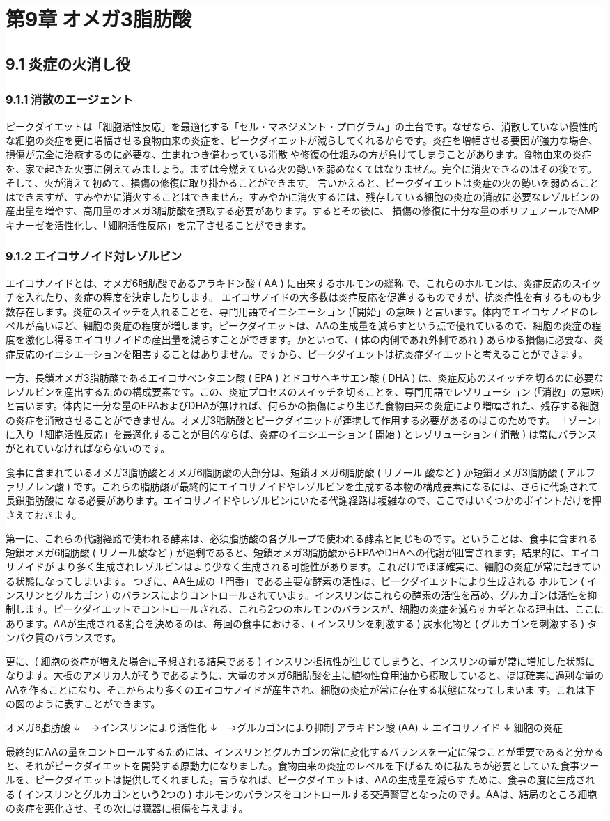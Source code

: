 # 第9章 オメガ3脂肪酸

## 9.1 炎症の火消し役

### 9.1.1 消散のエージェント

ピークダイエットは「細胞活性反応」を最適化する「セル・マネジメント・プログラム」の土台です。なぜなら、消散していない慢性的な細胞の炎症を更に増幅させる食物由来の炎症を、ピークダイエットが減らしてくれるからです。炎症を増幅させる要因が強力な場合、損傷が完全に治癒するのに必要な、生まれつき備わっている消散 や修復の仕組みの方が負けてしまうことがあります。食物由来の炎症を、家で起きた火事に例えてみましょう。まずは今燃えている火の勢いを弱めなくてはなりません。完全に消火できるのはその後です。そして、火が消えて初めて、損傷の修復に取り掛かることができます。 言いかえると、ピークダイエットは炎症の火の勢いを弱めることはできますが、すみやかに消火することはできません。すみやかに消火するには、残存している細胞の炎症の消散に必要なレゾルビンの産出量を増やす、高用量のオメガ3脂肪酸を摂取する必要があります。するとその後に、 損傷の修復に十分な量のポリフェノールでAMPキナーゼを活性化し、「細胞活性反応」を完了させることができます。

### 9.1.2 エイコサノイド対レゾルビン

エイコサノイドとは、オメガ6脂肪酸であるアラキドン酸 ( AA ) に由来するホルモンの総称 で、これらのホルモンは、炎症反応のスイッチを入れたり、炎症の程度を決定したりします。 エイコサノイドの大多数は炎症反応を促進するものですが、抗炎症性を有するものも少数存在します。炎症のスイッチを入れることを、専門用語でイニシエーション (「開始」の意味 ) と言います。体内でエイコサノイドのレベルが高いほど、細胞の炎症の程度が増します。ピークダイエットは、AAの生成量を減らすという点で優れているので、細胞の炎症の程度を激化し得るエイコサノイドの産出量を減らすことができます。かといって、( 体の内側であれ外側であれ ) あらゆる損傷に必要な、炎症反応のイニシエーションを阻害することはありません。ですから、ピークダイエットは抗炎症ダイエットと考えることができます。

一方、長鎖オメガ3脂肪酸であるエイコサペンタエン酸 ( EPA ) とドコサヘキサエン酸 ( DHA ) は、炎症反応のスイッチを切るのに必要なレゾルビンを産出するための構成要素です。この、炎症プロセスのスイッチを切ることを、専門用語でレゾリューション (「消散」の意味)と言います。体内に十分な量のEPAおよびDHAが無ければ、何らかの損傷により生じた食物由来の炎症により増幅された、残存する細胞の炎症を消散させることができません。オメガ3脂肪酸とピークダイエットが連携して作用する必要があるのはこのためです。
「ゾーン」に入り「細胞活性反応」を最適化することが目的ならば、炎症のイニシエーション ( 開始 ) とレゾリューション ( 消散 ) は常にバランスがとれていなければならないのです。

食事に含まれているオメガ3脂肪酸とオメガ6脂肪酸の大部分は、短鎖オメガ6脂肪酸 ( リノール 酸など ) か短鎖オメガ3脂肪酸 ( アルファリノレン酸 ) です。これらの脂肪酸が最終的にエイコサノイドやレゾルビンを生成する本物の構成要素になるには、さらに代謝されて長鎖脂肪酸に なる必要があります。エイコサノイドやレゾルビンにいたる代謝経路は複雑なので、ここではいくつかのポイントだけを押さえておきます。

第一に、これらの代謝経路で使われる酵素は、必須脂肪酸の各グループで使われる酵素と同じものです。ということは、食事に含まれる短鎖オメガ6脂肪酸 ( リノール酸など ) が過剰であると、短鎖オメガ3脂肪酸からEPAやDHAへの代謝が阻害されます。結果的に、エイコサノイドが より多く生成されレゾルビンはより少なく生成される可能性があります。これだけでほぼ確実に、細胞の炎症が常に起きている状態になってしまいます。 
つぎに、AA生成の「門番」である主要な酵素の活性は、ピークダイエットにより生成される ホルモン ( インスリンとグルカゴン ) のバランスによりコントロールされています。インスリンはこれらの酵素の活性を高め、グルカゴンは活性を抑制します。ピークダイエットでコントロールされる、これら2つのホルモンのバランスが、細胞の炎症を減らすカギとなる理由は、ここにあります。AAが生成される割合を決めるのは、毎回の食事における、( インスリンを刺激する ) 炭水化物と ( グルカゴンを刺激する ) タンパク質のバランスです。

更に、( 細胞の炎症が増えた場合に予想される結果である ) インスリン抵抗性が生じてしまうと、インスリンの量が常に増加した状態になります。大抵のアメリカ人がそうであるように、大量のオメガ6脂肪酸を主に植物性食用油から摂取していると、ほぼ確実に過剰な量のAAを作ることになり、そこからより多くのエイコサノイドが産生され、細胞の炎症が常に存在する状態になってしまいま す。これは下の図のように表すことができます。

オメガ6脂肪酸
↓　→インスリンにより活性化
↓　→グルカゴンにより抑制
アラキドン酸 (AA)
↓
エイコサノイド
↓
細胞の炎症

最終的にAAの量をコントロールするためには、インスリンとグルカゴンの常に変化するバランスを一定に保つことが重要であると分かると、それがピークダイエットを開発する原動力になりました。食物由来の炎症のレベルを下げるために私たちが必要としていた食事ツールを、ピークダイエットは提供してくれました。言うなれば、ピークダイエットは、AAの生成量を減らす ために、食事の度に生成される ( インスリンとグルカゴンという2つの ) ホルモンのバランスをコントロールする交通警官となったのです。AAは、結局のところ細胞の炎症を悪化させ、その次には臓器に損傷を与えます。
